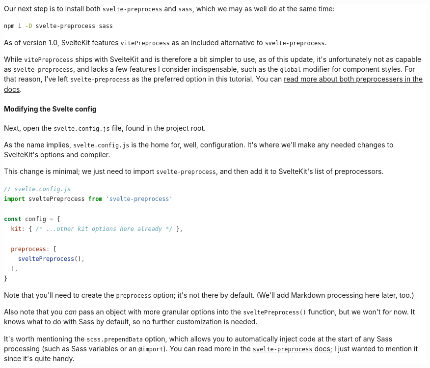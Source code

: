 Our next step is to install both `svelte-preprocess` and `sass`, which we may as well do at the same time:

```bash
npm i -D svelte-preprocess sass
```

<SideNote>

As of version 1.0, SvelteKit features `vitePreprocess` as an included alternative to `svelte-preprocess`.

While `vitePreprocess` ships with SvelteKit and is therefore a bit simpler to use, as of this update, it's unfortunately not as capable as `svelte-preprocess`, and lacks a few features I consider indispensable, such as the `global` modifier for component styles. For that reason, I've left `svelte-preprocess` as the preferred option in this tutorial. You can [read more about both preprocessers in the docs](https://kit.svelte.dev/docs/integrations#preprocessors-vitepreprocess).

</SideNote>


#### Modifying the Svelte config

Next, open the `svelte.config.js` file, found in the project root.

As the name implies, `svelte.config.js` is the home for, well, configuration. It's where we'll make any needed changes to SvelteKit's options and compiler.

This change is minimal; we just need to import `svelte-preprocess`, and then add it to SvelteKit's list of preprocessors.

```js
// svelte.config.js
import sveltePreprocess from 'svelte-preprocess'

const config = {
  kit: { /* ...other kit options here already */ },

  preprocess: [
    sveltePreprocess(),
  ],
}
```

Note that you'll need to create the `preprocess` option; it's not there by default. (We'll add Markdown processing here later, too.)

Also note that you _can_ pass an object with more granular options into the `sveltePreprocess()` function, but we won't for now. It knows what to do with Sass by default, so no further customization is needed.

<SideNote>
It's worth mentioning the <code>scss.prependData</code> option, which allows you to automatically inject code at the start of any Sass processing (such as Sass variables or an <code>@import</code>). You can read more in the <a href="https://github.com/sveltejs/svelte-preprocess/blob/main/docs/getting-started.md#31-prepending-content"><code>svelte-preprocess</code> docs</a>; I just wanted to mention it since it's quite handy. 
</SideNote>
